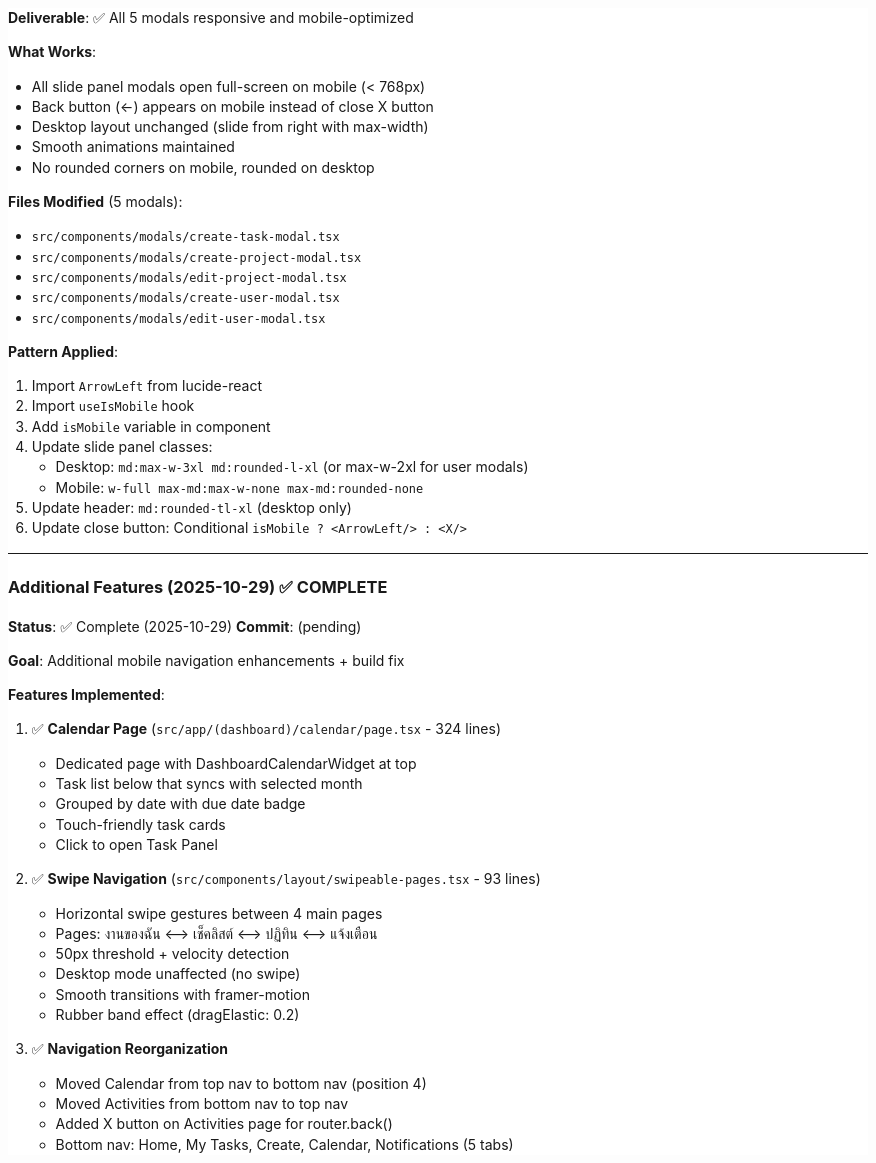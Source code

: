 **Deliverable**: ✅ All 5 modals responsive and mobile-optimized

**What Works**:
- All slide panel modals open full-screen on mobile (< 768px)
- Back button (←) appears on mobile instead of close X button
- Desktop layout unchanged (slide from right with max-width)
- Smooth animations maintained
- No rounded corners on mobile, rounded on desktop

**Files Modified** (5 modals):
- `src/components/modals/create-task-modal.tsx`
- `src/components/modals/create-project-modal.tsx`
- `src/components/modals/edit-project-modal.tsx`
- `src/components/modals/create-user-modal.tsx`
- `src/components/modals/edit-user-modal.tsx`

**Pattern Applied**:
1. Import `ArrowLeft` from lucide-react
2. Import `useIsMobile` hook
3. Add `isMobile` variable in component
4. Update slide panel classes:
   - Desktop: `md:max-w-3xl md:rounded-l-xl` (or max-w-2xl for user modals)
   - Mobile: `w-full max-md:max-w-none max-md:rounded-none`
5. Update header: `md:rounded-tl-xl` (desktop only)
6. Update close button: Conditional `isMobile ? <ArrowLeft/> : <X/>`

---

### Additional Features (2025-10-29) ✅ **COMPLETE**

**Status**: ✅ Complete (2025-10-29)
**Commit**: (pending)

**Goal**: Additional mobile navigation enhancements + build fix

**Features Implemented**:
1. ✅ **Calendar Page** (`src/app/(dashboard)/calendar/page.tsx` - 324 lines)
   - Dedicated page with DashboardCalendarWidget at top
   - Task list below that syncs with selected month
   - Grouped by date with due date badge
   - Touch-friendly task cards
   - Click to open Task Panel

2. ✅ **Swipe Navigation** (`src/components/layout/swipeable-pages.tsx` - 93 lines)
   - Horizontal swipe gestures between 4 main pages
   - Pages: งานของฉัน ⟷ เช็คลิสต์ ⟷ ปฏิทิน ⟷ แจ้งเตือน
   - 50px threshold + velocity detection
   - Desktop mode unaffected (no swipe)
   - Smooth transitions with framer-motion
   - Rubber band effect (dragElastic: 0.2)

3. ✅ **Navigation Reorganization**
   - Moved Calendar from top nav to bottom nav (position 4)
   - Moved Activities from bottom nav to top nav
   - Added X button on Activities page for router.back()
   - Bottom nav: Home, My Tasks, Create, Calendar, Notifications (5 tabs)

